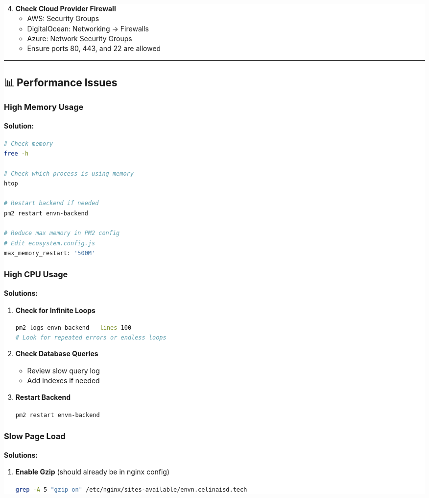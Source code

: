 4. **Check Cloud Provider Firewall**
   - AWS: Security Groups
   - DigitalOcean: Networking → Firewalls
   - Azure: Network Security Groups
   - Ensure ports 80, 443, and 22 are allowed

---

## 📊 Performance Issues

### High Memory Usage

**Solution:**
```bash
# Check memory
free -h

# Check which process is using memory
htop

# Restart backend if needed
pm2 restart envn-backend

# Reduce max memory in PM2 config
# Edit ecosystem.config.js
max_memory_restart: '500M'
```

### High CPU Usage

**Solutions:**

1. **Check for Infinite Loops**
   ```bash
   pm2 logs envn-backend --lines 100
   # Look for repeated errors or endless loops
   ```

2. **Check Database Queries**
   - Review slow query log
   - Add indexes if needed

3. **Restart Backend**
   ```bash
   pm2 restart envn-backend
   ```

### Slow Page Load

**Solutions:**

1. **Enable Gzip** (should already be in nginx config)
   ```bash
   grep -A 5 "gzip on" /etc/nginx/sites-available/envn.celinaisd.tech
   ```
